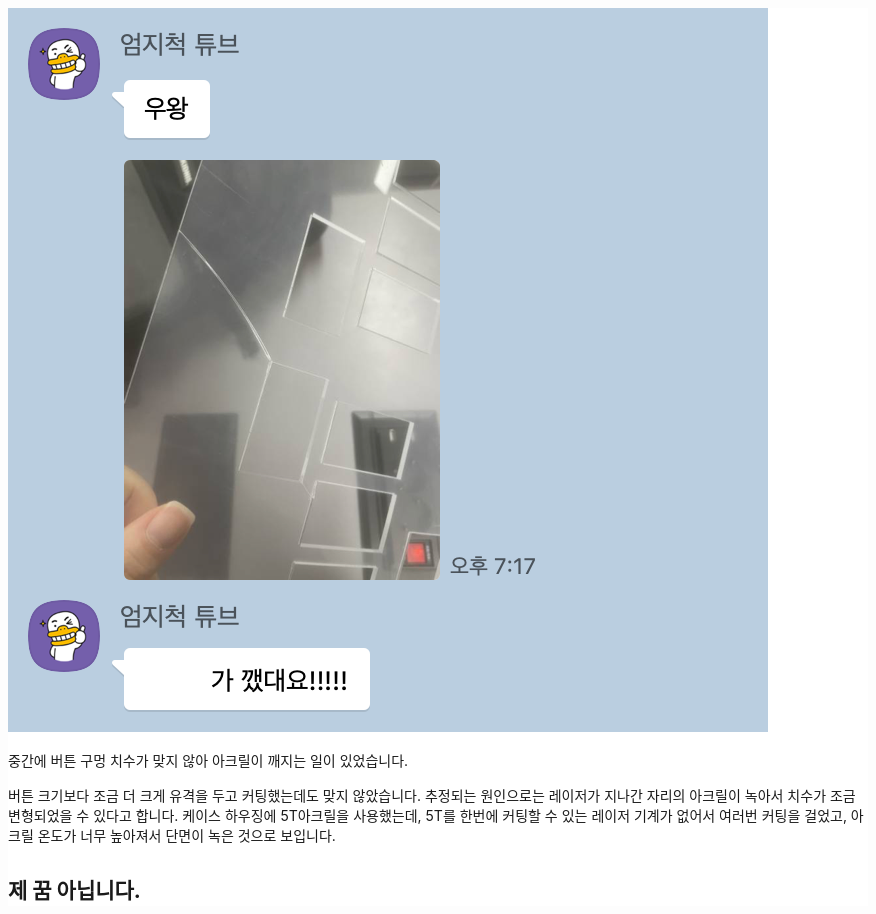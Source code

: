 ![KakaoTalk_Snapshot_20241101_181936.png](/static/posts/2024-11-01-created-djmax-arcade-controller/KakaoTalk_Snapshot_20241101_181936.png)

중간에 버튼 구멍 치수가 맞지 않아 아크릴이 깨지는 일이 있었습니다.

버튼 크기보다 조금 더 크게 유격을 두고 커팅했는데도 맞지 않았습니다. 추정되는 원인으로는 레이저가 지나간 자리의 아크릴이 녹아서 치수가 조금 변형되었을 수 있다고 합니다. 케이스 하우징에 5T아크릴을 사용했는데, 5T를 한번에 커팅할 수 있는 레이저 기계가 없어서 여러번 커팅을 걸었고, 아크릴 온도가 너무 높아져서 단면이 녹은 것으로 보입니다.

## 제 꿈 아닙니다.
